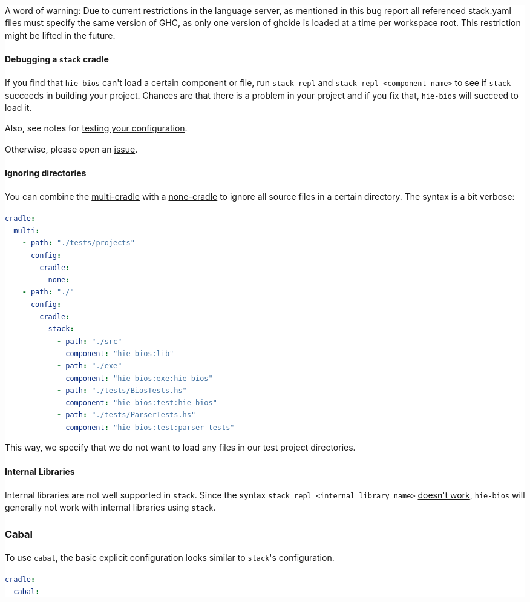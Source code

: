 A word of warning: Due to current restrictions in the language server, as mentioned in [this bug report](https://github.com/haskell/haskell-language-server/issues/268#issuecomment-667640809) all referenced stack.yaml files must specify the same version of GHC, as only one version of ghcide is loaded at a time per workspace root. This restriction might be lifted in the future.

#### Debugging a `stack` cradle

If you find that `hie-bios` can't load a certain component or file, run `stack repl` and `stack repl <component name>` to see if `stack` succeeds in building your project. Chances are that there is a problem in your project and if you fix that, `hie-bios` will succeed to load it.

Also, see notes for [testing your configuration](#testing-your-configuration).

Otherwise, please open an [issue](https://github.com/mpickering/hie-bios/issues/new).

#### Ignoring directories

You can combine the [multi-cradle](#multi-cradle) with a [none-cradle](#none-cradle) to ignore all source files in a certain directory. The syntax is a bit verbose:

```yaml
cradle:
  multi:
    - path: "./tests/projects"
      config:
        cradle:
          none:
    - path: "./"
      config:
        cradle:
          stack:
            - path: "./src"
              component: "hie-bios:lib"
            - path: "./exe"
              component: "hie-bios:exe:hie-bios"
            - path: "./tests/BiosTests.hs"
              component: "hie-bios:test:hie-bios"
            - path: "./tests/ParserTests.hs"
              component: "hie-bios:test:parser-tests"
```

This way, we specify that we do not want to load any files in our test project directories.

#### Internal Libraries

Internal libraries are not well supported in `stack`. Since the syntax `stack repl <internal library name>` [doesn't work](https://github.com/commercialhaskell/stack/issues/4564), `hie-bios` will generally not work with internal libraries using `stack`.

### Cabal

To use `cabal`, the basic explicit configuration looks similar to `stack`'s configuration.

```yaml
cradle:
  cabal:
```

